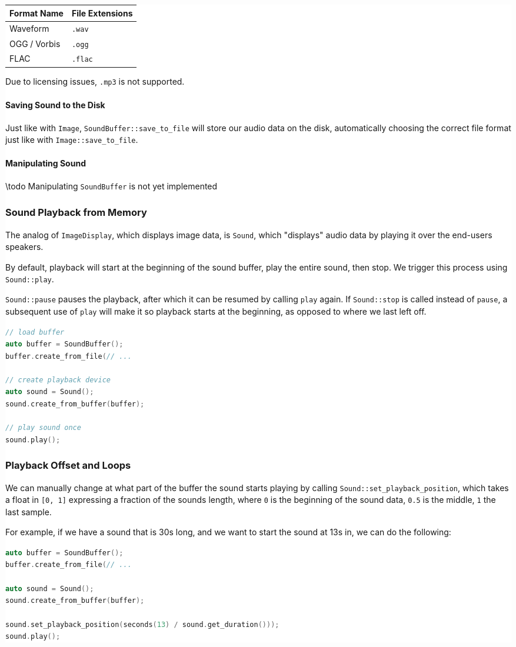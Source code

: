 | Format Name  | File Extensions |
|--------------|-----------------|
| Waveform     | `.wav`          |
| OGG / Vorbis | `.ogg` |
 | FLAC         | `.flac` |

Due to licensing issues, `.mp3` is not supported.

#### Saving Sound to the Disk

Just like with `Image`, `SoundBuffer::save_to_file` will store our audio data on the disk, automatically choosing the correct file format just like with `Image::save_to_file`.

#### Manipulating Sound

\todo Manipulating `SoundBuffer` is not yet implemented

### Sound Playback from Memory

The analog of `ImageDisplay`, which displays image data, is `Sound`, which "displays" audio data by playing it over the end-users speakers. 

By default, playback will start at the beginning of the sound buffer, play the entire sound, then stop. We trigger this process using `Sound::play`.

`Sound::pause` pauses the playback, after which it can be resumed by calling `play` again. If `Sound::stop` is called instead of `pause`, a subsequent use of `play` will make it so playback starts at the beginning, as opposed to where we last left off.

```cpp
// load buffer
auto buffer = SoundBuffer();
buffer.create_from_file(// ...

// create playback device
auto sound = Sound();
sound.create_from_buffer(buffer);

// play sound once
sound.play();
```

### Playback Offset and Loops

We can manually change at what part of the buffer the sound starts playing by calling `Sound::set_playback_position`, which takes a float in `[0, 1]` expressing a fraction of the sounds length, where `0` is the beginning of the sound data, `0.5` is the middle, `1` the last sample.

For example, if we have a sound that is 30s long, and we want to start the sound at 13s in, we can do the following:

```cpp
auto buffer = SoundBuffer();
buffer.create_from_file(// ...

auto sound = Sound();
sound.create_from_buffer(buffer);

sound.set_playback_position(seconds(13) / sound.get_duration()));
sound.play();
```

